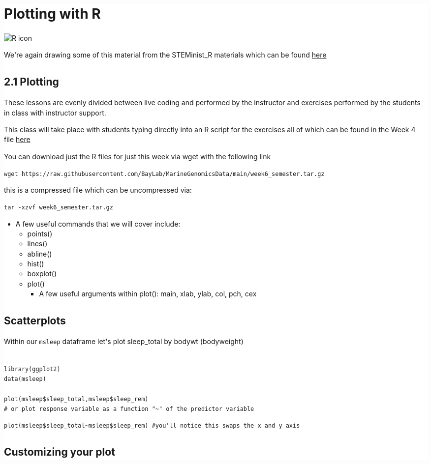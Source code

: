 # Plotting with R

![R icon](./figs/week5/R_icon.png)

We're again drawing some of this material from the STEMinist_R materials which can be found [here](https://github.com/ecalfee/STEMinist_R.git)

## 2.1 Plotting 


These lessons are evenly divided between live coding and performed by the instructor and exercises performed by the students in class with instructor support.

This class will take place with students typing directly into an R script for the exercises all of which can be found in the Week 4 file [here](https://github.com/BayLab/MarineGenomicsData.git) 

You can download just the R files for just this week via wget with the following link
```html
wget https://raw.githubusercontent.com/BayLab/MarineGenomicsData/main/week6_semester.tar.gz
```

this is a compressed file which can be uncompressed via:
```html
tar -xzvf week6_semester.tar.gz
```

* A few useful commands that we will cover include:
  + points()
  + lines() 
  + abline() 
  + hist() 
  + boxplot()
  + plot()
      + A few useful arguments within plot(): main, xlab, ylab, col, pch, cex

## Scatterplots
Within our `msleep` dataframe let's plot sleep_total by bodywt (bodyweight)

```{r, label='5-1', echo=T}

library(ggplot2)
data(msleep)

plot(msleep$sleep_total,msleep$sleep_rem)
# or plot response variable as a function "~" of the predictor variable
```


```{r, label='5-2', echo=T}
plot(msleep$sleep_total~msleep$sleep_rem) #you'll notice this swaps the x and y axis
```

## Customizing your plot
